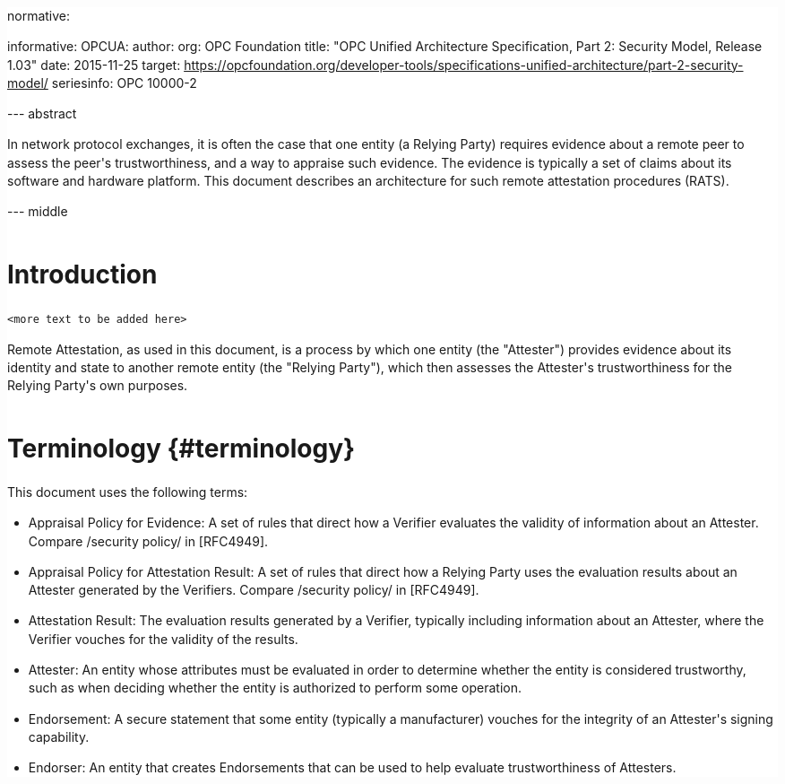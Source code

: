 normative:

informative:
  OPCUA:
    author:
      org: OPC Foundation
    title: "OPC Unified Architecture Specification, Part 2: Security Model, Release 1.03"
    date: 2015-11-25
    target: https://opcfoundation.org/developer-tools/specifications-unified-architecture/part-2-security-model/
    seriesinfo:
      OPC 10000-2

--- abstract

In network protocol exchanges, it is often the case that
one entity (a Relying Party) requires evidence about a remote peer to assess the peer's
trustworthiness, and a way to appraise such evidence. The evidence is typically a set of claims
about its software and hardware platform. This document describes an architecture for such
remote attestation procedures (RATS).

--- middle

# Introduction

    <more text to be added here>

Remote Attestation, as used in this document, is a process by
which one entity (the "Attester") provides evidence about its identity and
state to another remote entity (the "Relying Party"), which then assesses the
Attester's trustworthiness for the Relying Party's own purposes.

# Terminology {#terminology}

This document uses the following terms:

* Appraisal Policy for Evidence: A set of rules that direct how a Verifier evaluates the validity of information about an Attester.      Compare /security policy/ in \[RFC4949\].

* Appraisal Policy for Attestation Result: A set of rules that direct how a Relying Party uses the evaluation results about an Attester generated by the Verifiers. Compare /security policy/ in \[RFC4949\].

* Attestation Result: The evaluation results generated by a Verifier, typically including information about an Attester, where the Verifier vouches for the validity of the results.

* Attester: An entity whose attributes must be evaluated in order to determine whether the entity is considered trustworthy, such as when deciding whether the entity is authorized to perform some operation.

* Endorsement: A secure statement that some entity (typically a manufacturer) vouches for the integrity of an Attester's signing capability.

* Endorser: An entity that creates Endorsements that can be used to help evaluate trustworthiness of Attesters.
